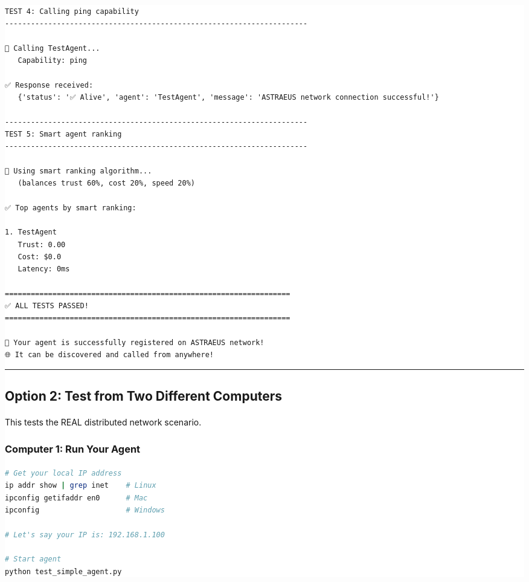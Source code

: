 ```
TEST 4: Calling ping capability
----------------------------------------------------------------------

🤖 Calling TestAgent...
   Capability: ping

✅ Response received:
   {'status': '✅ Alive', 'agent': 'TestAgent', 'message': 'ASTRAEUS network connection successful!'}

----------------------------------------------------------------------
TEST 5: Smart agent ranking
----------------------------------------------------------------------

🧠 Using smart ranking algorithm...
   (balances trust 60%, cost 20%, speed 20%)

✅ Top agents by smart ranking:

1. TestAgent
   Trust: 0.00
   Cost: $0.0
   Latency: 0ms

==================================================================
✅ ALL TESTS PASSED!
==================================================================

🎉 Your agent is successfully registered on ASTRAEUS network!
🌐 It can be discovered and called from anywhere!
```

---

## Option 2: Test from Two Different Computers

This tests the REAL distributed network scenario.

### Computer 1: Run Your Agent

```bash
# Get your local IP address
ip addr show | grep inet    # Linux
ipconfig getifaddr en0      # Mac
ipconfig                    # Windows

# Let's say your IP is: 192.168.1.100

# Start agent
python test_simple_agent.py
```

